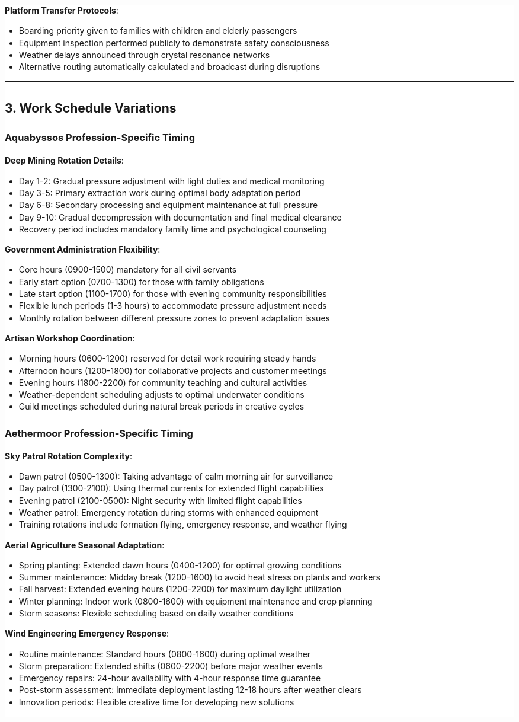 **Platform Transfer Protocols**:
- Boarding priority given to families with children and elderly passengers
- Equipment inspection performed publicly to demonstrate safety consciousness
- Weather delays announced through crystal resonance networks
- Alternative routing automatically calculated and broadcast during disruptions

---

## 3. Work Schedule Variations

### Aquabyssos Profession-Specific Timing
**Deep Mining Rotation Details**:
- Day 1-2: Gradual pressure adjustment with light duties and medical monitoring
- Day 3-5: Primary extraction work during optimal body adaptation period
- Day 6-8: Secondary processing and equipment maintenance at full pressure
- Day 9-10: Gradual decompression with documentation and final medical clearance
- Recovery period includes mandatory family time and psychological counseling

**Government Administration Flexibility**:
- Core hours (0900-1500) mandatory for all civil servants
- Early start option (0700-1300) for those with family obligations
- Late start option (1100-1700) for those with evening community responsibilities
- Flexible lunch periods (1-3 hours) to accommodate pressure adjustment needs
- Monthly rotation between different pressure zones to prevent adaptation issues

**Artisan Workshop Coordination**:
- Morning hours (0600-1200) reserved for detail work requiring steady hands
- Afternoon hours (1200-1800) for collaborative projects and customer meetings
- Evening hours (1800-2200) for community teaching and cultural activities
- Weather-dependent scheduling adjusts to optimal underwater conditions
- Guild meetings scheduled during natural break periods in creative cycles

### Aethermoor Profession-Specific Timing
**Sky Patrol Rotation Complexity**:
- Dawn patrol (0500-1300): Taking advantage of calm morning air for surveillance
- Day patrol (1300-2100): Using thermal currents for extended flight capabilities
- Evening patrol (2100-0500): Night security with limited flight capabilities
- Weather patrol: Emergency rotation during storms with enhanced equipment
- Training rotations include formation flying, emergency response, and weather flying

**Aerial Agriculture Seasonal Adaptation**:
- Spring planting: Extended dawn hours (0400-1200) for optimal growing conditions
- Summer maintenance: Midday break (1200-1600) to avoid heat stress on plants and workers
- Fall harvest: Extended evening hours (1200-2200) for maximum daylight utilization
- Winter planning: Indoor work (0800-1600) with equipment maintenance and crop planning
- Storm seasons: Flexible scheduling based on daily weather conditions

**Wind Engineering Emergency Response**:
- Routine maintenance: Standard hours (0800-1600) during optimal weather
- Storm preparation: Extended shifts (0600-2200) before major weather events
- Emergency repairs: 24-hour availability with 4-hour response time guarantee
- Post-storm assessment: Immediate deployment lasting 12-18 hours after weather clears
- Innovation periods: Flexible creative time for developing new solutions

---